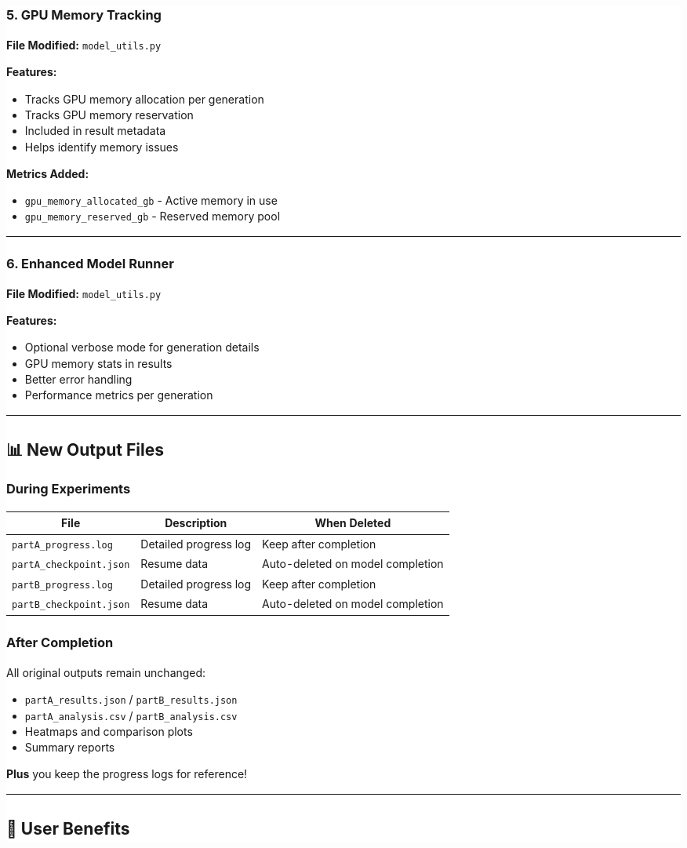 ### 5. **GPU Memory Tracking**
**File Modified:** `model_utils.py`

**Features:**
- Tracks GPU memory allocation per generation
- Tracks GPU memory reservation
- Included in result metadata
- Helps identify memory issues

**Metrics Added:**
- `gpu_memory_allocated_gb` - Active memory in use
- `gpu_memory_reserved_gb` - Reserved memory pool

---

### 6. **Enhanced Model Runner**
**File Modified:** `model_utils.py`

**Features:**
- Optional verbose mode for generation details
- GPU memory stats in results
- Better error handling
- Performance metrics per generation

---

## 📊 New Output Files

### During Experiments

| File | Description | When Deleted |
|------|-------------|--------------|
| `partA_progress.log` | Detailed progress log | Keep after completion |
| `partA_checkpoint.json` | Resume data | Auto-deleted on model completion |
| `partB_progress.log` | Detailed progress log | Keep after completion |
| `partB_checkpoint.json` | Resume data | Auto-deleted on model completion |

### After Completion

All original outputs remain unchanged:
- `partA_results.json` / `partB_results.json`
- `partA_analysis.csv` / `partB_analysis.csv`
- Heatmaps and comparison plots
- Summary reports

**Plus** you keep the progress logs for reference!

---

## 🎯 User Benefits
